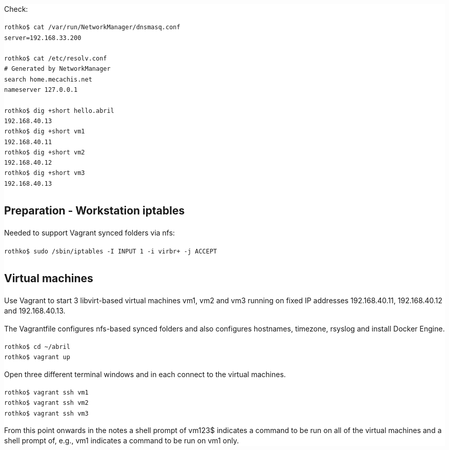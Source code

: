 
Check:
```
rothko$ cat /var/run/NetworkManager/dnsmasq.conf
server=192.168.33.200

rothko$ cat /etc/resolv.conf
# Generated by NetworkManager
search home.mecachis.net
nameserver 127.0.0.1

rothko$ dig +short hello.abril
192.168.40.13
rothko$ dig +short vm1
192.168.40.11
rothko$ dig +short vm2
192.168.40.12
rothko$ dig +short vm3
192.168.40.13
```


## Preparation - Workstation iptables

Needed to support Vagrant synced folders via nfs:
```
rothko$ sudo /sbin/iptables -I INPUT 1 -i virbr+ -j ACCEPT
```


## Virtual machines

Use Vagrant to start 3 libvirt-based virtual machines vm1, vm2 and vm3
running on fixed IP addresses 192.168.40.11, 192.168.40.12 and
 192.168.40.13.

The Vagrantfile configures nfs-based synced folders and also configures
 hostnames, timezone, rsyslog and install Docker Engine.
```
rothko$ cd ~/abril
rothko$ vagrant up
```


Open three different terminal windows and in each connect to the virtual
machines.
```
rothko$ vagrant ssh vm1
rothko$ vagrant ssh vm2
rothko$ vagrant ssh vm3
```


From this point onwards in the notes a shell prompt of vm123$ indicates
a command to be run on all of the virtual machines and a shell prompt
of, e.g., vm1 indicates a command to be run on vm1 only.
